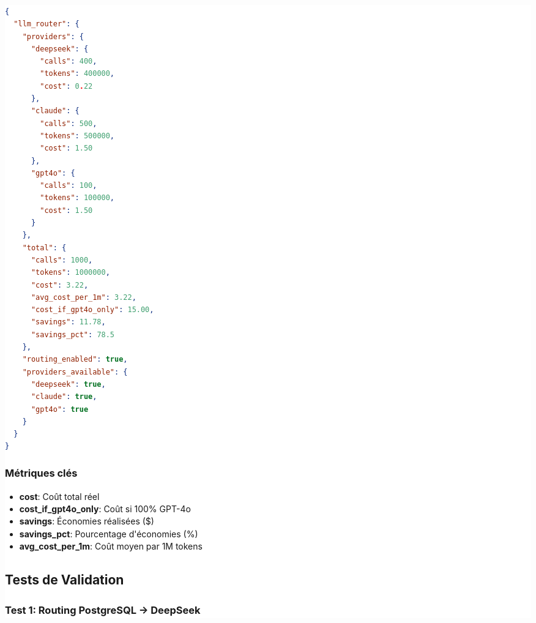 ```json
{
  "llm_router": {
    "providers": {
      "deepseek": {
        "calls": 400,
        "tokens": 400000,
        "cost": 0.22
      },
      "claude": {
        "calls": 500,
        "tokens": 500000,
        "cost": 1.50
      },
      "gpt4o": {
        "calls": 100,
        "tokens": 100000,
        "cost": 1.50
      }
    },
    "total": {
      "calls": 1000,
      "tokens": 1000000,
      "cost": 3.22,
      "avg_cost_per_1m": 3.22,
      "cost_if_gpt4o_only": 15.00,
      "savings": 11.78,
      "savings_pct": 78.5
    },
    "routing_enabled": true,
    "providers_available": {
      "deepseek": true,
      "claude": true,
      "gpt4o": true
    }
  }
}
```

### Métriques clés

- **cost**: Coût total réel
- **cost_if_gpt4o_only**: Coût si 100% GPT-4o
- **savings**: Économies réalisées ($)
- **savings_pct**: Pourcentage d'économies (%)
- **avg_cost_per_1m**: Coût moyen par 1M tokens

## Tests de Validation

### Test 1: Routing PostgreSQL → DeepSeek
